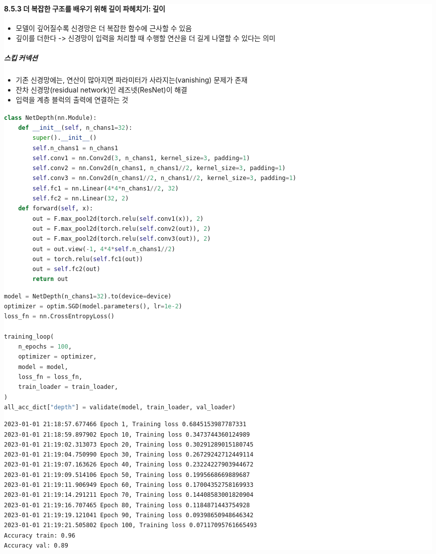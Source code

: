 
#### 8.5.3 더 복잡한 구조를 배우기 위해 깊이 파헤치기: 깊이
- 모델이 깊어질수록 신경망은 더 복잡한 함수에 근사할 수 있음
- 깊이를 더한다 -> 신경망이 입력을 처리할 때 수행할 연산을 더 길게 나열할 수 있다는 의미

##### 스킵 커넥션
- 기존 신경망에는, 연산이 많아지면 파라미터가 사라지는(vanishing) 문제가 존재
- 잔차 신경망(residual network)인 레즈넷(ResNet)이 해결
- 입력을 계층 블럭의 출력에 연결하는 것


```python
class NetDepth(nn.Module):
    def __init__(self, n_chans1=32):
        super().__init__()
        self.n_chans1 = n_chans1
        self.conv1 = nn.Conv2d(3, n_chans1, kernel_size=3, padding=1)
        self.conv2 = nn.Conv2d(n_chans1, n_chans1//2, kernel_size=3, padding=1)
        self.conv3 = nn.Conv2d(n_chans1//2, n_chans1//2, kernel_size=3, padding=1)
        self.fc1 = nn.Linear(4*4*n_chans1//2, 32)
        self.fc2 = nn.Linear(32, 2)
    def forward(self, x):
        out = F.max_pool2d(torch.relu(self.conv1(x)), 2)
        out = F.max_pool2d(torch.relu(self.conv2(out)), 2)
        out = F.max_pool2d(torch.relu(self.conv3(out)), 2)
        out = out.view(-1, 4*4*self.n_chans1//2)
        out = torch.relu(self.fc1(out))
        out = self.fc2(out)
        return out
```


```python
model = NetDepth(n_chans1=32).to(device=device)
optimizer = optim.SGD(model.parameters(), lr=1e-2)
loss_fn = nn.CrossEntropyLoss()

training_loop(
    n_epochs = 100,
    optimizer = optimizer,
    model = model,
    loss_fn = loss_fn,
    train_loader = train_loader,
)
all_acc_dict["depth"] = validate(model, train_loader, val_loader)
```

    2023-01-01 21:18:57.677466 Epoch 1, Training loss 0.6845153987787331
    2023-01-01 21:18:59.897902 Epoch 10, Training loss 0.3473744360124989
    2023-01-01 21:19:02.313073 Epoch 20, Training loss 0.30291289015180745
    2023-01-01 21:19:04.750990 Epoch 30, Training loss 0.26729242712449114
    2023-01-01 21:19:07.163626 Epoch 40, Training loss 0.23224227903944672
    2023-01-01 21:19:09.514106 Epoch 50, Training loss 0.1995668669889687
    2023-01-01 21:19:11.906949 Epoch 60, Training loss 0.17004352758169933
    2023-01-01 21:19:14.291211 Epoch 70, Training loss 0.14408583001820904
    2023-01-01 21:19:16.707465 Epoch 80, Training loss 0.1184871443754928
    2023-01-01 21:19:19.121041 Epoch 90, Training loss 0.09398650948646342
    2023-01-01 21:19:21.505802 Epoch 100, Training loss 0.07117095761665493
    Accuracy train: 0.96
    Accuracy val: 0.89
    